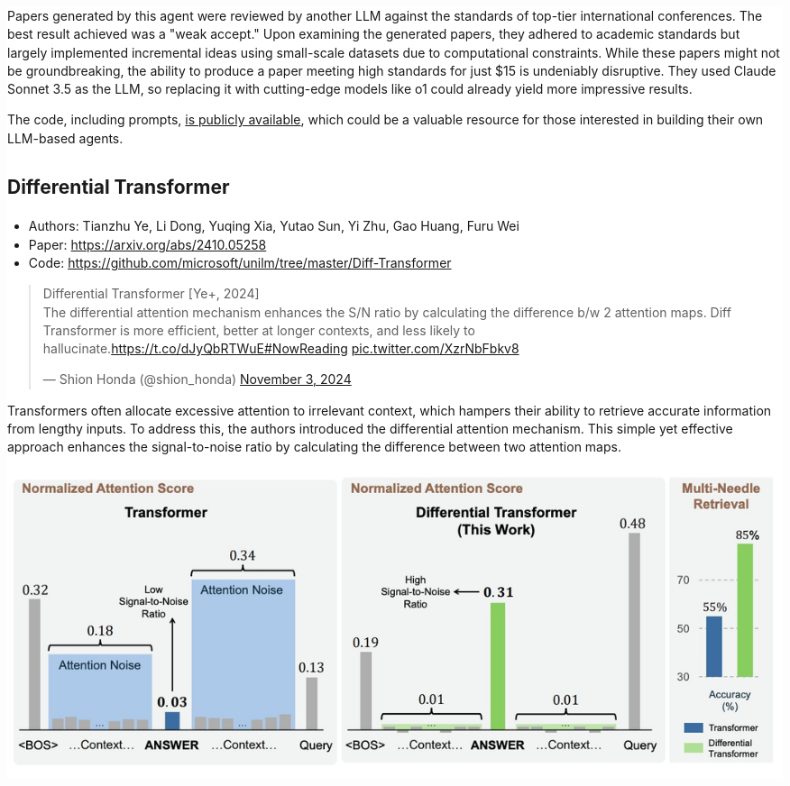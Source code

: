 Papers generated by this agent were reviewed by another LLM against the standards of top-tier international conferences. The best result achieved was a "weak accept." Upon examining the generated papers, they adhered to academic standards but largely implemented incremental ideas using small-scale datasets due to computational constraints. While these papers might not be groundbreaking, the ability to produce a paper meeting high standards for just $15 is undeniably disruptive. They used Claude Sonnet 3.5 as the LLM, so replacing it with cutting-edge models like o1 could already yield more impressive results.

The code, including prompts, [is publicly available](https://github.com/SakanaAI/AI-Scientist), which could be a valuable resource for those interested in building their own LLM-based agents.

## Differential Transformer

- Authors: Tianzhu Ye, Li Dong, Yuqing Xia, Yutao Sun, Yi Zhu, Gao Huang, Furu Wei
- Paper: https://arxiv.org/abs/2410.05258
- Code: https://github.com/microsoft/unilm/tree/master/Diff-Transformer

<blockquote class="twitter-tweet"><p lang="en" dir="ltr">Differential Transformer [Ye+, 2024]<br>The differential attention mechanism enhances the S/N ratio by calculating the difference b/w 2 attention maps. Diff Transformer is more efficient, better at longer contexts, and less likely to hallucinate.<a href="https://t.co/dJyQbRTWuE">https://t.co/dJyQbRTWuE</a><a href="https://twitter.com/hashtag/NowReading?src=hash&amp;ref_src=twsrc%5Etfw">#NowReading</a> <a href="https://t.co/XzrNbFbkv8">pic.twitter.com/XzrNbFbkv8</a></p>&mdash; Shion Honda (@shion_honda) <a href="https://twitter.com/shion_honda/status/1853008640409514146?ref_src=twsrc%5Etfw">November 3, 2024</a></blockquote> <script async src="https://platform.twitter.com/widgets.js" charset="utf-8"></script>

Transformers often allocate excessive attention to irrelevant context, which hampers their ability to retrieve accurate information from lengthy inputs. To address this, the authors introduced the differential attention mechanism. This simple yet effective approach enhances the signal-to-noise ratio by calculating the difference between two attention maps.

![Differential Transformer 1](ye_0.png)


[^1]: These are not actually Elo ratings. They are calculated by a statistical model called Bradely-Terry because it is more sample-efficient. If you are interested in the difference between the two methods, here is [my blog post](https://hippocampus-garden.com/elo_vs_bt/) on this topic!